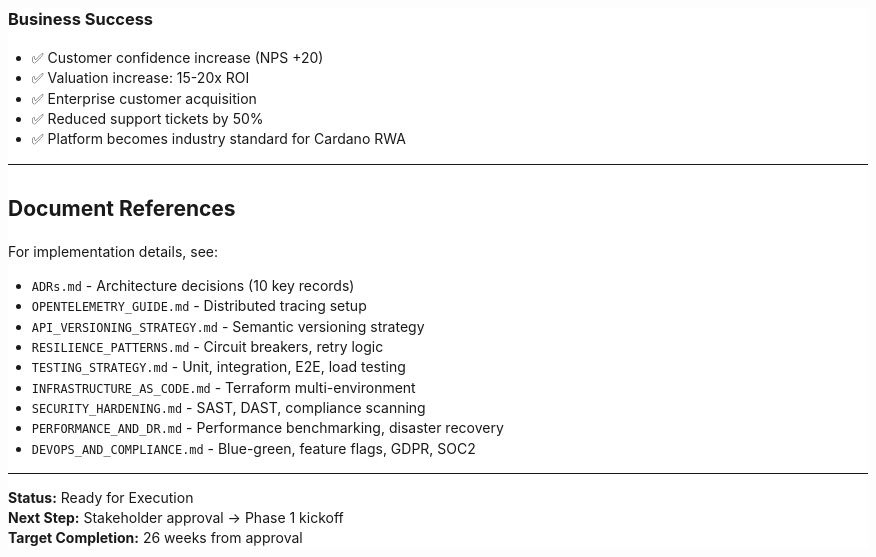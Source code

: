 ### Business Success
- ✅ Customer confidence increase (NPS +20)
- ✅ Valuation increase: 15-20x ROI
- ✅ Enterprise customer acquisition
- ✅ Reduced support tickets by 50%
- ✅ Platform becomes industry standard for Cardano RWA

---

## Document References

For implementation details, see:
- `ADRs.md` - Architecture decisions (10 key records)
- `OPENTELEMETRY_GUIDE.md` - Distributed tracing setup
- `API_VERSIONING_STRATEGY.md` - Semantic versioning strategy
- `RESILIENCE_PATTERNS.md` - Circuit breakers, retry logic
- `TESTING_STRATEGY.md` - Unit, integration, E2E, load testing
- `INFRASTRUCTURE_AS_CODE.md` - Terraform multi-environment
- `SECURITY_HARDENING.md` - SAST, DAST, compliance scanning
- `PERFORMANCE_AND_DR.md` - Performance benchmarking, disaster recovery
- `DEVOPS_AND_COMPLIANCE.md` - Blue-green, feature flags, GDPR, SOC2

---

**Status:** Ready for Execution  
**Next Step:** Stakeholder approval → Phase 1 kickoff  
**Target Completion:** 26 weeks from approval

